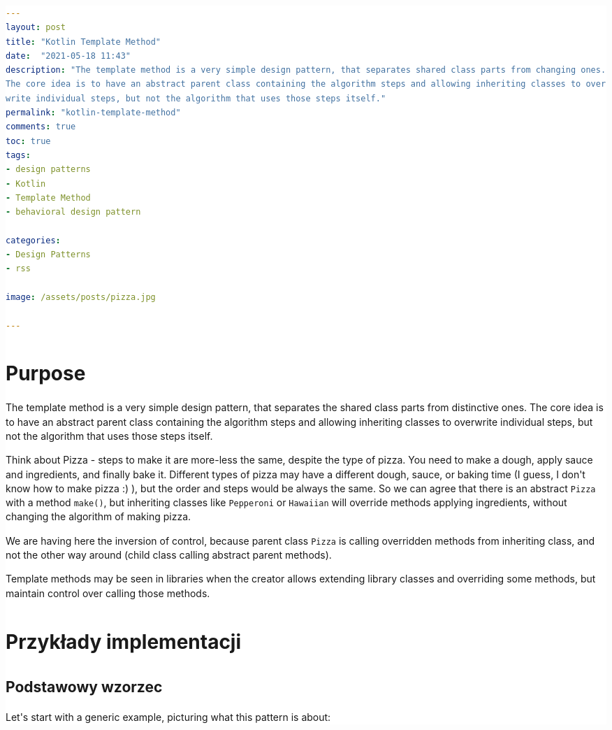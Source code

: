 ```yaml
---
layout: post
title: "Kotlin Template Method"
date:  "2021-05-18 11:43"
description: "The template method is a very simple design pattern, that separates shared class parts from changing ones. The core idea is to have an abstract parent class containing the algorithm steps and allowing inheriting classes to overwrite individual steps, but not the algorithm that uses those steps itself."
permalink: "kotlin-template-method"
comments: true
toc: true
tags:
- design patterns
- Kotlin
- Template Method
- behavioral design pattern

categories:
- Design Patterns
- rss

image: /assets/posts/pizza.jpg

---
```


# Purpose
The template method is a very simple design pattern, that separates the shared class parts from distinctive ones. The core idea is to have an abstract parent class containing the algorithm steps and allowing inheriting classes to overwrite individual steps, but not the algorithm that uses those steps itself.

Think about Pizza - steps to make it are more-less the same, despite the type of pizza. You need to make a dough, apply sauce and ingredients, and finally bake it. Different types of pizza may have a different dough, sauce, or baking time (I guess, I don't know how to make pizza :) ), but the order and steps would be always the same. So we can agree that there is an abstract `Pizza` with a method `make()`, but inheriting classes like `Pepperoni` or `Hawaiian` will override methods applying ingredients, without changing the algorithm of making pizza.

We are having here the inversion of control, because parent class `Pizza` is calling overridden methods from inheriting class, and not the other way around (child class calling abstract parent methods).

Template methods may be seen in libraries when the creator allows extending library classes and overriding some methods, but maintain control over calling those methods.

# Przykłady implementacji
## Podstawowy wzorzec
Let's start with a generic example, picturing what this pattern is about:
